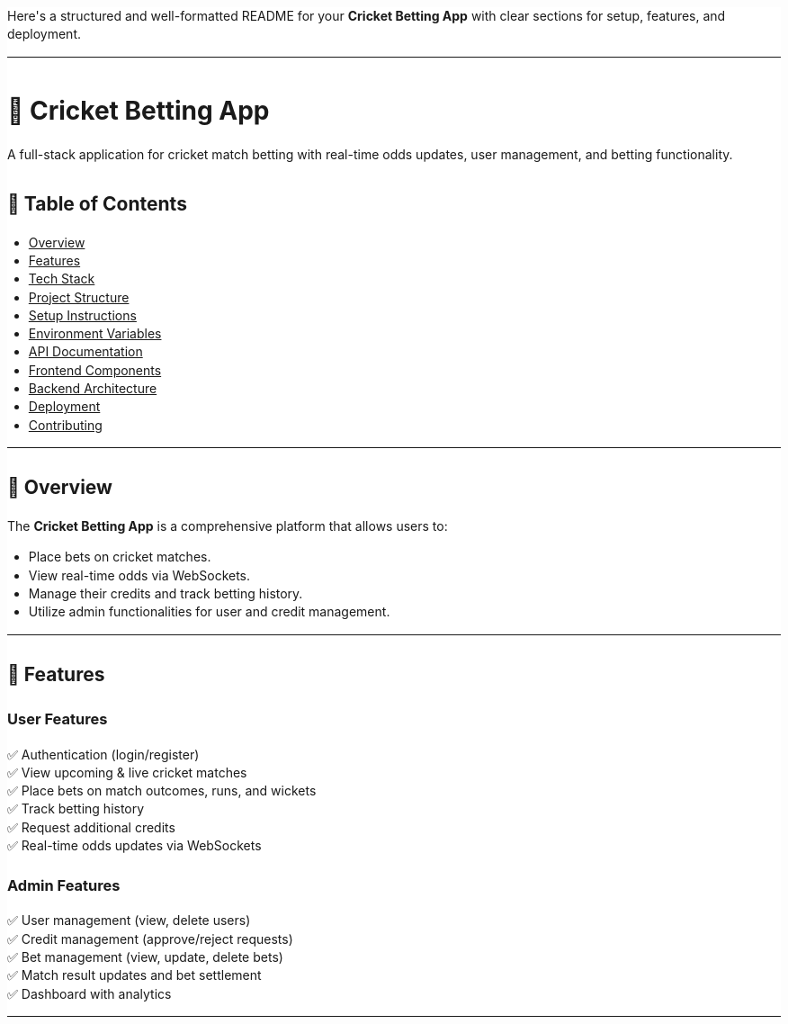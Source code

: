Here's a structured and well-formatted README for your **Cricket Betting App** with clear sections for setup, features, and deployment.

---

# 🏏 Cricket Betting App  

A full-stack application for cricket match betting with real-time odds updates, user management, and betting functionality.

## 📌 Table of Contents  
- [Overview](#overview)  
- [Features](#features)  
- [Tech Stack](#tech-stack)  
- [Project Structure](#project-structure)  
- [Setup Instructions](#setup-instructions)  
- [Environment Variables](#environment-variables)  
- [API Documentation](#api-documentation)  
- [Frontend Components](#frontend-components)  
- [Backend Architecture](#backend-architecture)  
- [Deployment](#deployment)  
- [Contributing](#contributing)  

---

## 🌟 Overview  
The **Cricket Betting App** is a comprehensive platform that allows users to:  
- Place bets on cricket matches.  
- View real-time odds via WebSockets.  
- Manage their credits and track betting history.  
- Utilize admin functionalities for user and credit management.  

---

## 🚀 Features  

### **User Features**  
✅ Authentication (login/register)  
✅ View upcoming & live cricket matches  
✅ Place bets on match outcomes, runs, and wickets  
✅ Track betting history  
✅ Request additional credits  
✅ Real-time odds updates via WebSockets  

### **Admin Features**  
✅ User management (view, delete users)  
✅ Credit management (approve/reject requests)  
✅ Bet management (view, update, delete bets)  
✅ Match result updates and bet settlement  
✅ Dashboard with analytics  

---